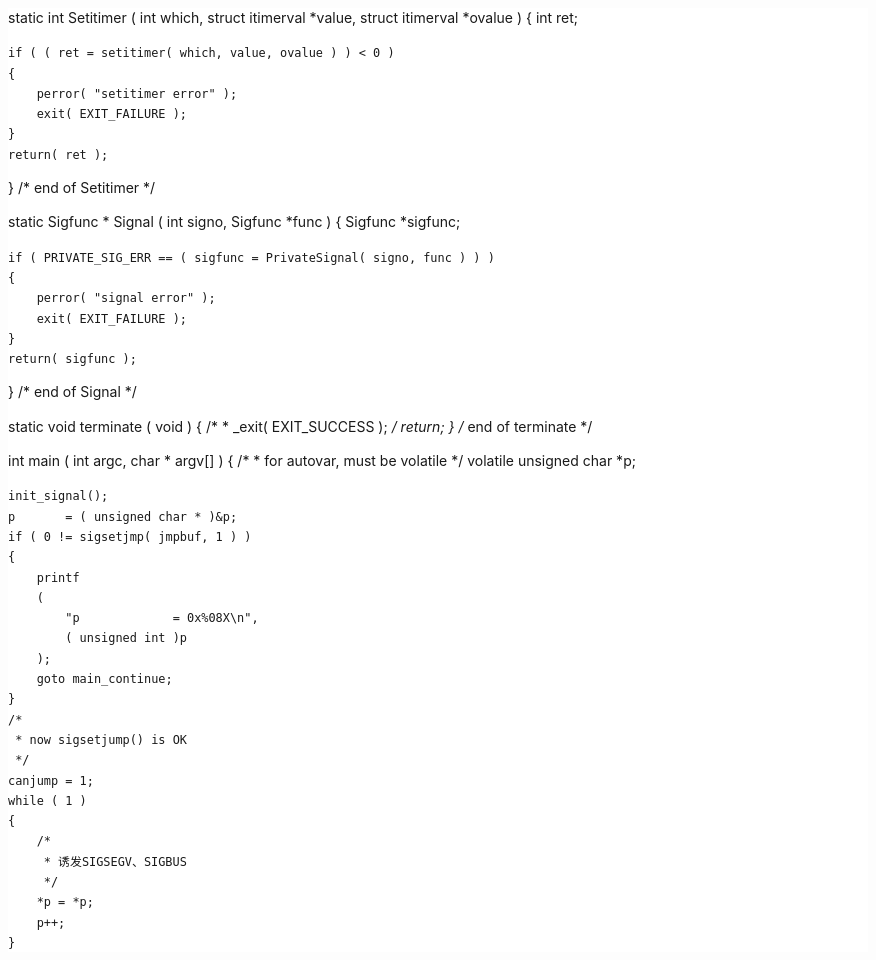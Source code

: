 static int Setitimer ( int which, struct itimerval *value, struct itimerval *ovalue )
{
    int ret;

    if ( ( ret = setitimer( which, value, ovalue ) ) < 0 )
    {
        perror( "setitimer error" );
        exit( EXIT_FAILURE );
    }
    return( ret );
}  /* end of Setitimer */

static Sigfunc * Signal ( int signo, Sigfunc *func )
{
    Sigfunc *sigfunc;

    if ( PRIVATE_SIG_ERR == ( sigfunc = PrivateSignal( signo, func ) ) )
    {
        perror( "signal error" );
        exit( EXIT_FAILURE );
    }
    return( sigfunc );
}  /* end of Signal */

static void terminate ( void )
{
    /*
     * _exit( EXIT_SUCCESS );
     */
    return;
}  /* end of terminate */

int main ( int argc, char * argv[] )
{
    /*
     * for autovar, must be volatile
     */
    volatile unsigned char *p;

    init_signal();
    p       = ( unsigned char * )&p;
    if ( 0 != sigsetjmp( jmpbuf, 1 ) )
    {
        printf
        (
            "p             = 0x%08X\n",
            ( unsigned int )p
        );
        goto main_continue;
    }
    /*
     * now sigsetjump() is OK
     */
    canjump = 1;
    while ( 1 )
    {
        /*
         * 诱发SIGSEGV、SIGBUS
         */
        *p = *p;
        p++;
    }
